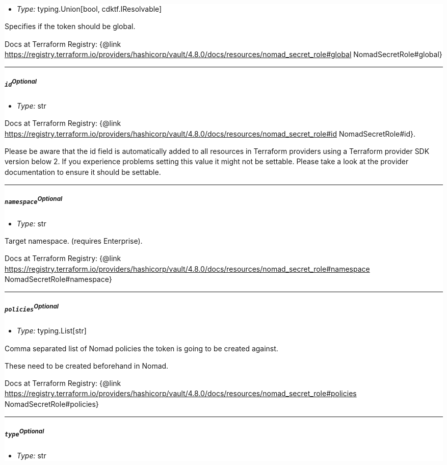 - *Type:* typing.Union[bool, cdktf.IResolvable]

Specifies if the token should be global.

Docs at Terraform Registry: {@link https://registry.terraform.io/providers/hashicorp/vault/4.8.0/docs/resources/nomad_secret_role#global NomadSecretRole#global}

---

##### `id`<sup>Optional</sup> <a name="id" id="@cdktf/provider-vault.nomadSecretRole.NomadSecretRole.Initializer.parameter.id"></a>

- *Type:* str

Docs at Terraform Registry: {@link https://registry.terraform.io/providers/hashicorp/vault/4.8.0/docs/resources/nomad_secret_role#id NomadSecretRole#id}.

Please be aware that the id field is automatically added to all resources in Terraform providers using a Terraform provider SDK version below 2.
If you experience problems setting this value it might not be settable. Please take a look at the provider documentation to ensure it should be settable.

---

##### `namespace`<sup>Optional</sup> <a name="namespace" id="@cdktf/provider-vault.nomadSecretRole.NomadSecretRole.Initializer.parameter.namespace"></a>

- *Type:* str

Target namespace. (requires Enterprise).

Docs at Terraform Registry: {@link https://registry.terraform.io/providers/hashicorp/vault/4.8.0/docs/resources/nomad_secret_role#namespace NomadSecretRole#namespace}

---

##### `policies`<sup>Optional</sup> <a name="policies" id="@cdktf/provider-vault.nomadSecretRole.NomadSecretRole.Initializer.parameter.policies"></a>

- *Type:* typing.List[str]

Comma separated list of Nomad policies the token is going to be created against.

These need to be created beforehand in Nomad.

Docs at Terraform Registry: {@link https://registry.terraform.io/providers/hashicorp/vault/4.8.0/docs/resources/nomad_secret_role#policies NomadSecretRole#policies}

---

##### `type`<sup>Optional</sup> <a name="type" id="@cdktf/provider-vault.nomadSecretRole.NomadSecretRole.Initializer.parameter.type"></a>

- *Type:* str
